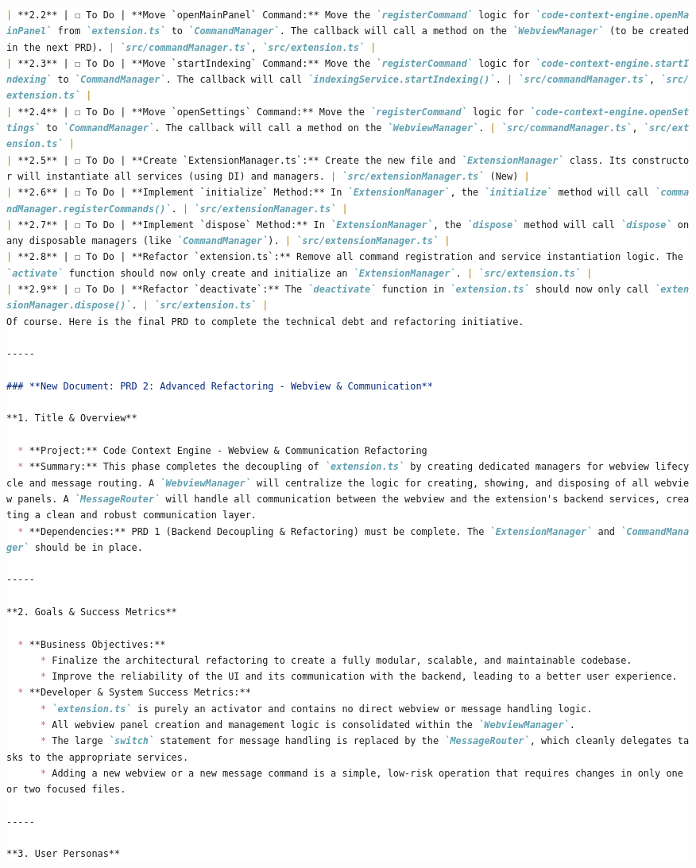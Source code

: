 ````markdown
| **2.2** | ☐ To Do | **Move `openMainPanel` Command:** Move the `registerCommand` logic for `code-context-engine.openMainPanel` from `extension.ts` to `CommandManager`. The callback will call a method on the `WebviewManager` (to be created in the next PRD). | `src/commandManager.ts`, `src/extension.ts` |
| **2.3** | ☐ To Do | **Move `startIndexing` Command:** Move the `registerCommand` logic for `code-context-engine.startIndexing` to `CommandManager`. The callback will call `indexingService.startIndexing()`. | `src/commandManager.ts`, `src/extension.ts` |
| **2.4** | ☐ To Do | **Move `openSettings` Command:** Move the `registerCommand` logic for `code-context-engine.openSettings` to `CommandManager`. The callback will call a method on the `WebviewManager`. | `src/commandManager.ts`, `src/extension.ts` |
| **2.5** | ☐ To Do | **Create `ExtensionManager.ts`:** Create the new file and `ExtensionManager` class. Its constructor will instantiate all services (using DI) and managers. | `src/extensionManager.ts` (New) |
| **2.6** | ☐ To Do | **Implement `initialize` Method:** In `ExtensionManager`, the `initialize` method will call `commandManager.registerCommands()`. | `src/extensionManager.ts` |
| **2.7** | ☐ To Do | **Implement `dispose` Method:** In `ExtensionManager`, the `dispose` method will call `dispose` on any disposable managers (like `CommandManager`). | `src/extensionManager.ts` |
| **2.8** | ☐ To Do | **Refactor `extension.ts`:** Remove all command registration and service instantiation logic. The `activate` function should now only create and initialize an `ExtensionManager`. | `src/extension.ts` |
| **2.9** | ☐ To Do | **Refactor `deactivate`:** The `deactivate` function in `extension.ts` should now only call `extensionManager.dispose()`. | `src/extension.ts` |
Of course. Here is the final PRD to complete the technical debt and refactoring initiative.

-----

### **New Document: PRD 2: Advanced Refactoring - Webview & Communication**

**1. Title & Overview**

  * **Project:** Code Context Engine - Webview & Communication Refactoring
  * **Summary:** This phase completes the decoupling of `extension.ts` by creating dedicated managers for webview lifecycle and message routing. A `WebviewManager` will centralize the logic for creating, showing, and disposing of all webview panels. A `MessageRouter` will handle all communication between the webview and the extension's backend services, creating a clean and robust communication layer.
  * **Dependencies:** PRD 1 (Backend Decoupling & Refactoring) must be complete. The `ExtensionManager` and `CommandManager` should be in place.

-----

**2. Goals & Success Metrics**

  * **Business Objectives:**
      * Finalize the architectural refactoring to create a fully modular, scalable, and maintainable codebase.
      * Improve the reliability of the UI and its communication with the backend, leading to a better user experience.
  * **Developer & System Success Metrics:**
      * `extension.ts` is purely an activator and contains no direct webview or message handling logic.
      * All webview panel creation and management logic is consolidated within the `WebviewManager`.
      * The large `switch` statement for message handling is replaced by the `MessageRouter`, which cleanly delegates tasks to the appropriate services.
      * Adding a new webview or a new message command is a simple, low-risk operation that requires changes in only one or two focused files.

-----

**3. User Personas**

````